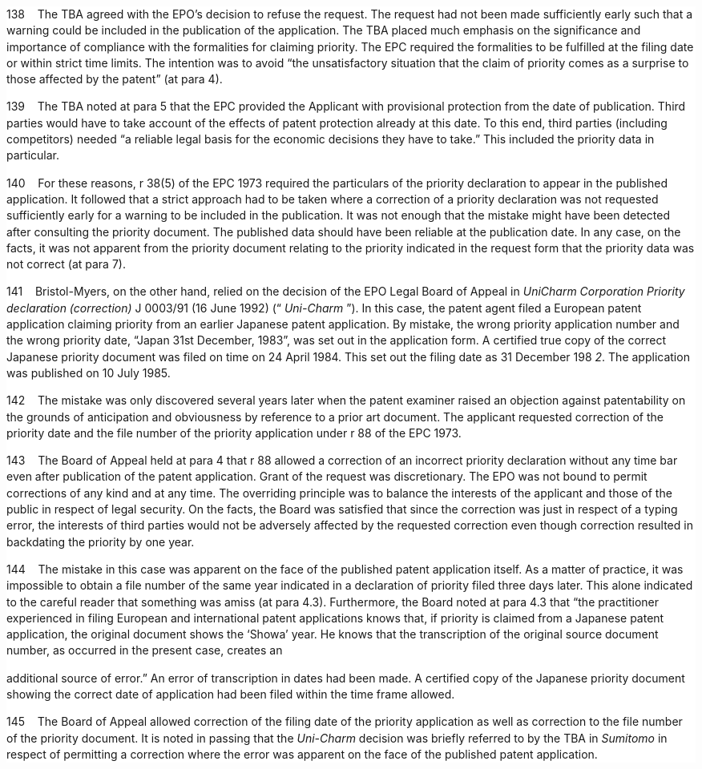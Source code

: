138    The TBA agreed with the EPO’s decision to refuse the request. The request had not been made sufficiently early such that a warning could be included in the publication of the application. The TBA placed much emphasis on the significance and importance of compliance with the formalities for claiming priority. The EPC required the formalities to be fulfilled at the filing date or within strict time limits. The intention was to avoid “the unsatisfactory situation that the claim of priority comes as a surprise to those affected by the patent” (at para 4). 

139    The TBA noted at para 5 that the EPC provided the Applicant with provisional protection from the date of publication. Third parties would have to take account of the effects of patent protection already at this date. To this end, third parties (including competitors) needed “a reliable legal basis for the economic decisions they have to take.” This included the priority data in particular. 

140    For these reasons, r 38(5) of the EPC 1973 required the particulars of the priority declaration to appear in the published application. It followed that a strict approach had to be taken where a correction of a priority declaration was not requested sufficiently early for a warning to be included in the publication. It was not enough that the mistake might have been detected after consulting the priority document. The published data should have been reliable at the publication date. In any case, on the facts, it was not apparent from the priority document relating to the priority indicated in the request form that the priority data was not correct (at para 7). 

141    Bristol-Myers, on the other hand, relied on the decision of the EPO Legal Board of Appeal in _UniCharm Corporation Priority declaration (correction)_ J 0003/91 (16 June 1992) (“ _Uni-Charm_ ”). In this case, the patent agent filed a European patent application claiming priority from an earlier Japanese patent application. By mistake, the wrong priority application number and the wrong priority date, “Japan 31st December, 1983”, was set out in the application form. A certified true copy of the correct Japanese priority document was filed on time on 24 April 1984. This set out the filing date as 31 December 198 _2_. The application was published on 10 July 1985. 

142    The mistake was only discovered several years later when the patent examiner raised an objection against patentability on the grounds of anticipation and obviousness by reference to a prior art document. The applicant requested correction of the priority date and the file number of the priority application under r 88 of the EPC 1973. 

143    The Board of Appeal held at para 4 that r 88 allowed a correction of an incorrect priority declaration without any time bar even after publication of the patent application. Grant of the request was discretionary. The EPO was not bound to permit corrections of any kind and at any time. The overriding principle was to balance the interests of the applicant and those of the public in respect of legal security. On the facts, the Board was satisfied that since the correction was just in respect of a typing error, the interests of third parties would not be adversely affected by the requested correction even though correction resulted in backdating the priority by one year. 

144    The mistake in this case was apparent on the face of the published patent application itself. As a matter of practice, it was impossible to obtain a file number of the same year indicated in a declaration of priority filed three days later. This alone indicated to the careful reader that something was amiss (at para 4.3). Furthermore, the Board noted at para 4.3 that “the practitioner experienced in filing European and international patent applications knows that, if priority is claimed from a Japanese patent application, the original document shows the ‘Showa’ year. He knows that the transcription of the original source document number, as occurred in the present case, creates an 


additional source of error.” An error of transcription in dates had been made. A certified copy of the Japanese priority document showing the correct date of application had been filed within the time frame allowed. 

145    The Board of Appeal allowed correction of the filing date of the priority application as well as correction to the file number of the priority document. It is noted in passing that the _Uni-Charm_ decision was briefly referred to by the TBA in _Sumitomo_ in respect of permitting a correction where the error was apparent on the face of the published patent application. 
